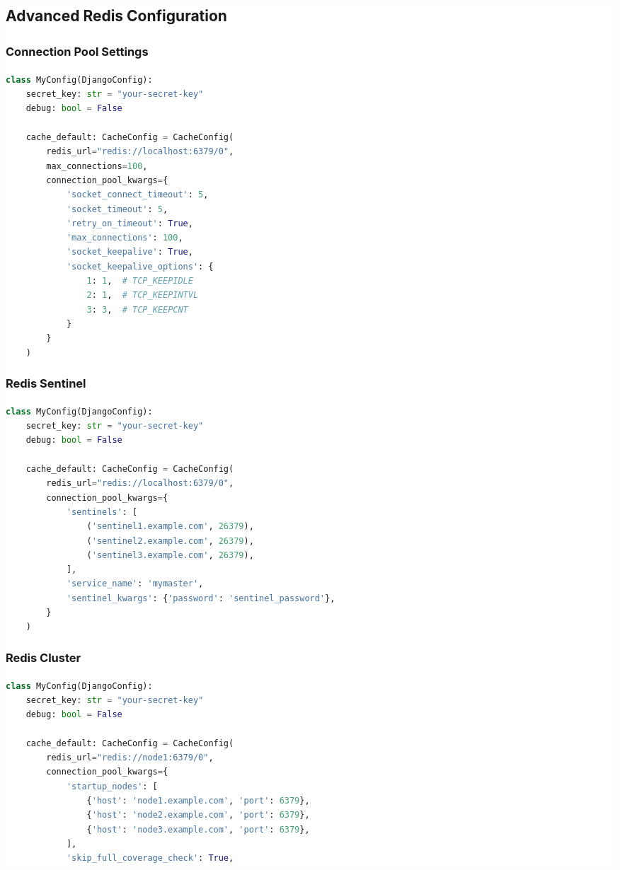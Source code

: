 ## Advanced Redis Configuration

### Connection Pool Settings

```python
class MyConfig(DjangoConfig):
    secret_key: str = "your-secret-key"
    debug: bool = False

    cache_default: CacheConfig = CacheConfig(
        redis_url="redis://localhost:6379/0",
        max_connections=100,
        connection_pool_kwargs={
            'socket_connect_timeout': 5,
            'socket_timeout': 5,
            'retry_on_timeout': True,
            'max_connections': 100,
            'socket_keepalive': True,
            'socket_keepalive_options': {
                1: 1,  # TCP_KEEPIDLE
                2: 1,  # TCP_KEEPINTVL
                3: 3,  # TCP_KEEPCNT
            }
        }
    )
```

### Redis Sentinel

```python
class MyConfig(DjangoConfig):
    secret_key: str = "your-secret-key"
    debug: bool = False

    cache_default: CacheConfig = CacheConfig(
        redis_url="redis://localhost:6379/0",
        connection_pool_kwargs={
            'sentinels': [
                ('sentinel1.example.com', 26379),
                ('sentinel2.example.com', 26379),
                ('sentinel3.example.com', 26379),
            ],
            'service_name': 'mymaster',
            'sentinel_kwargs': {'password': 'sentinel_password'},
        }
    )
```

### Redis Cluster

```python
class MyConfig(DjangoConfig):
    secret_key: str = "your-secret-key"
    debug: bool = False

    cache_default: CacheConfig = CacheConfig(
        redis_url="redis://node1:6379/0",
        connection_pool_kwargs={
            'startup_nodes': [
                {'host': 'node1.example.com', 'port': 6379},
                {'host': 'node2.example.com', 'port': 6379},
                {'host': 'node3.example.com', 'port': 6379},
            ],
            'skip_full_coverage_check': True,
```